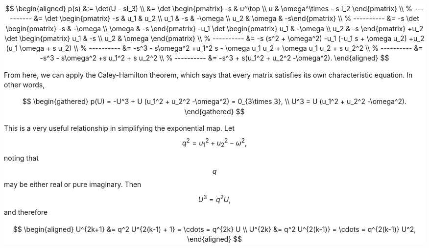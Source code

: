 $$
\begin{aligned}
    p(s) &:= \det(U - sI_3) \\
    &= \det \begin{pmatrix} -s & u^\top \\ u & \omega^\times - s I_2 \end{pmatrix} \\
    % ----------
    &= \det \begin{pmatrix} -s & u_1 & u_2 \\ 
    u_1 & -s & -\omega \\
    u_2 & \omega & -s\end{pmatrix} \\
    % ----------
    &= -s \det \begin{pmatrix} -s & -\omega \\ \omega & -s \end{pmatrix}
    -u_1 \det \begin{pmatrix} u_1 & -\omega \\ u_2 & -s \end{pmatrix}
    +u_2 \det \begin{pmatrix} u_1 & -s \\ u_2 & \omega \end{pmatrix} \\
    % ----------
    &= -s (s^2 + \omega^2)
    -u_1 (-u_1 s + \omega u_2)
    +u_2 (u_1 \omega + s u_2) \\
    % ----------
    &= -s^3 - s\omega^2
    +u_1^2 s - \omega u_1 u_2
    + \omega u_1 u_2 + s u_2^2 \\
    % ----------
    &= -s^3 - s\omega^2
    +s u_1^2 + s u_2^2 \\
    % ----------
    &= -s^3 + s(u_1^2 + u_2^2 -\omega^2).
\end{aligned}
$$

From here, we can apply the Caley-Hamilton theorem, which says that every matrix satisfies its own characteristic equation. In other words,

$$
\begin{gathered}
p(U) = -U^3 + U (u_1^2 + u_2^2 -\omega^2) = 0_{3\times 3}, \\
U^3 = U (u_1^2 + u_2^2 -\omega^2).
\end{gathered}
$$

This is a very useful relationship in simplifying the exponential map.
Let 
$$ q^2 = u_1^2 + u_2^2 -\omega^2, $$
noting that $$q$$ may be either real or pure imaginary.
Then
$$ U^3 = q^2 U, $$
and therefore

$$
\begin{aligned}
U^{2k+1} &= q^2 U^{2(k-1) + 1} = \cdots
= q^{2k} U \\
U^{2k} &= q^2 U^{2(k-1)} = \cdots = q^{2(k-1)} U^2,
\end{aligned}
$$
